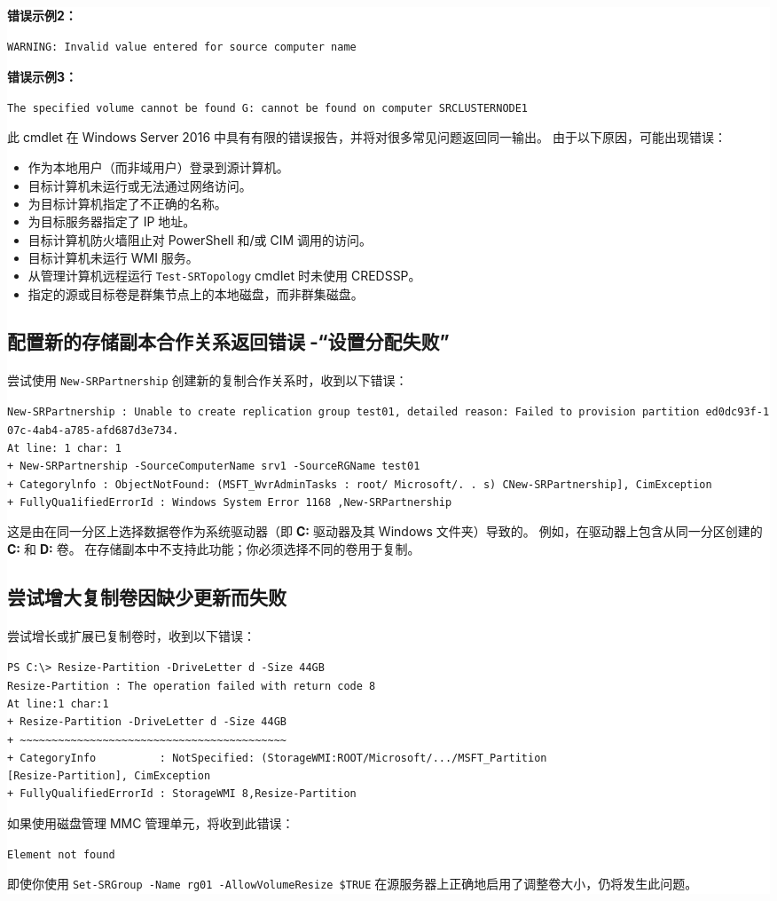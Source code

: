 **错误示例2：**

    WARNING: Invalid value entered for source computer name

**错误示例3：**

    The specified volume cannot be found G: cannot be found on computer SRCLUSTERNODE1

此 cmdlet 在 Windows Server 2016 中具有有限的错误报告，并将对很多常见问题返回同一输出。 由于以下原因，可能出现错误：  

* 作为本地用户（而非域用户）登录到源计算机。  
* 目标计算机未运行或无法通过网络访问。  
* 为目标计算机指定了不正确的名称。  
* 为目标服务器指定了 IP 地址。  
* 目标计算机防火墙阻止对 PowerShell 和/或 CIM 调用的访问。  
* 目标计算机未运行 WMI 服务。   
* 从管理计算机远程运行 `Test-SRTopology` cmdlet 时未使用 CREDSSP。
* 指定的源或目标卷是群集节点上的本地磁盘，而非群集磁盘。  

## <a name="configuring-new-storage-replica-partnership-returns-an-error---failed-to-provision-partition"></a>配置新的存储副本合作关系返回错误 -“设置分配失败”

尝试使用 `New-SRPartnership` 创建新的复制合作关系时，收到以下错误：

    New-SRPartnership : Unable to create replication group test01, detailed reason: Failed to provision partition ed0dc93f-107c-4ab4-a785-afd687d3e734.
    At line: 1 char: 1
    + New-SRPartnership -SourceComputerName srv1 -SourceRGName test01
    + Categorylnfo : ObjectNotFound: (MSFT_WvrAdminTasks : root/ Microsoft/. . s) CNew-SRPartnership], CimException
    + FullyQua1ifiedErrorId : Windows System Error 1168 ,New-SRPartnership

这是由在同一分区上选择数据卷作为系统驱动器（即 **C:** 驱动器及其 Windows 文件夹）导致的。 例如，在驱动器上包含从同一分区创建的 **C:** 和 **D:** 卷。 在存储副本中不支持此功能；你必须选择不同的卷用于复制。

## <a name="attempting-to-grow-a-replicated-volume-fails-due-to-missing-update"></a>尝试增大复制卷因缺少更新而失败

尝试增长或扩展已复制卷时，收到以下错误：

    PS C:\> Resize-Partition -DriveLetter d -Size 44GB
    Resize-Partition : The operation failed with return code 8
    At line:1 char:1
    + Resize-Partition -DriveLetter d -Size 44GB
    + ~~~~~~~~~~~~~~~~~~~~~~~~~~~~~~~~~~~~~~~~~~
    + CategoryInfo          : NotSpecified: (StorageWMI:ROOT/Microsoft/.../MSFT_Partition
    [Resize-Partition], CimException
    + FullyQualifiedErrorId : StorageWMI 8,Resize-Partition

如果使用磁盘管理 MMC 管理单元，将收到此错误：

    Element not found

即使你使用 `Set-SRGroup -Name rg01 -AllowVolumeResize $TRUE` 在源服务器上正确地启用了调整卷大小，仍将发生此问题。 
